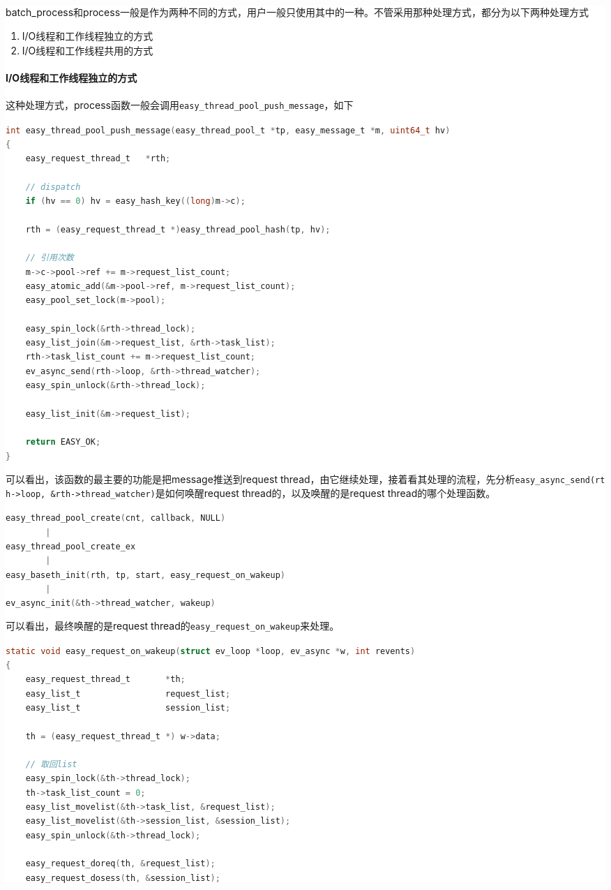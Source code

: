 batch\_process和process一般是作为两种不同的方式，用户一般只使用其中的一种。不管采用那种处理方式，都分为以下两种处理方式

1. I/O线程和工作线程独立的方式
2. I/O线程和工作线程共用的方式

#### I/O线程和工作线程独立的方式

这种处理方式，process函数一般会调用`easy_thread_pool_push_message`，如下

```c
int easy_thread_pool_push_message(easy_thread_pool_t *tp, easy_message_t *m, uint64_t hv)
{
    easy_request_thread_t   *rth;

    // dispatch
    if (hv == 0) hv = easy_hash_key((long)m->c);

    rth = (easy_request_thread_t *)easy_thread_pool_hash(tp, hv);

    // 引用次数
    m->c->pool->ref += m->request_list_count;
    easy_atomic_add(&m->pool->ref, m->request_list_count);
    easy_pool_set_lock(m->pool);

    easy_spin_lock(&rth->thread_lock);
    easy_list_join(&m->request_list, &rth->task_list);
    rth->task_list_count += m->request_list_count;
    ev_async_send(rth->loop, &rth->thread_watcher);
    easy_spin_unlock(&rth->thread_lock);

    easy_list_init(&m->request_list);

    return EASY_OK;
}
```
可以看出，该函数的最主要的功能是把message推送到request thread，由它继续处理，接着看其处理的流程，先分析`easy_async_send(rth->loop, &rth->thread_watcher)`是如何唤醒request thread的，以及唤醒的是request thread的哪个处理函数。

```c
easy_thread_pool_create(cnt, callback, NULL)
		|
easy_thread_pool_create_ex
        |
easy_baseth_init(rth, tp, start, easy_request_on_wakeup)
        |
ev_async_init(&th->thread_watcher, wakeup)
```
可以看出，最终唤醒的是request thread的`easy_request_on_wakeup`来处理。

```c
static void easy_request_on_wakeup(struct ev_loop *loop, ev_async *w, int revents)
{
    easy_request_thread_t       *th;
    easy_list_t                 request_list;
    easy_list_t                 session_list;

    th = (easy_request_thread_t *) w->data;

    // 取回list
    easy_spin_lock(&th->thread_lock);
    th->task_list_count = 0;
    easy_list_movelist(&th->task_list, &request_list);
    easy_list_movelist(&th->session_list, &session_list);
    easy_spin_unlock(&th->thread_lock);

    easy_request_doreq(th, &request_list);
    easy_request_dosess(th, &session_list);
```